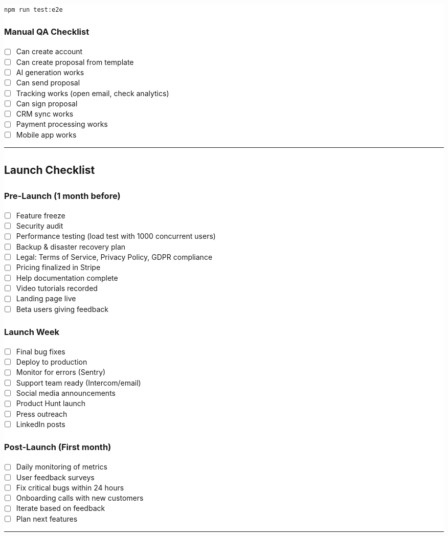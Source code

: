 ```bash
npm run test:e2e
```

### Manual QA Checklist
- [ ] Can create account
- [ ] Can create proposal from template
- [ ] AI generation works
- [ ] Can send proposal
- [ ] Tracking works (open email, check analytics)
- [ ] Can sign proposal
- [ ] CRM sync works
- [ ] Payment processing works
- [ ] Mobile app works

---

## Launch Checklist

### Pre-Launch (1 month before)
- [ ] Feature freeze
- [ ] Security audit
- [ ] Performance testing (load test with 1000 concurrent users)
- [ ] Backup & disaster recovery plan
- [ ] Legal: Terms of Service, Privacy Policy, GDPR compliance
- [ ] Pricing finalized in Stripe
- [ ] Help documentation complete
- [ ] Video tutorials recorded
- [ ] Landing page live
- [ ] Beta users giving feedback

### Launch Week
- [ ] Final bug fixes
- [ ] Deploy to production
- [ ] Monitor for errors (Sentry)
- [ ] Support team ready (Intercom/email)
- [ ] Social media announcements
- [ ] Product Hunt launch
- [ ] Press outreach
- [ ] LinkedIn posts

### Post-Launch (First month)
- [ ] Daily monitoring of metrics
- [ ] User feedback surveys
- [ ] Fix critical bugs within 24 hours
- [ ] Onboarding calls with new customers
- [ ] Iterate based on feedback
- [ ] Plan next features

---
